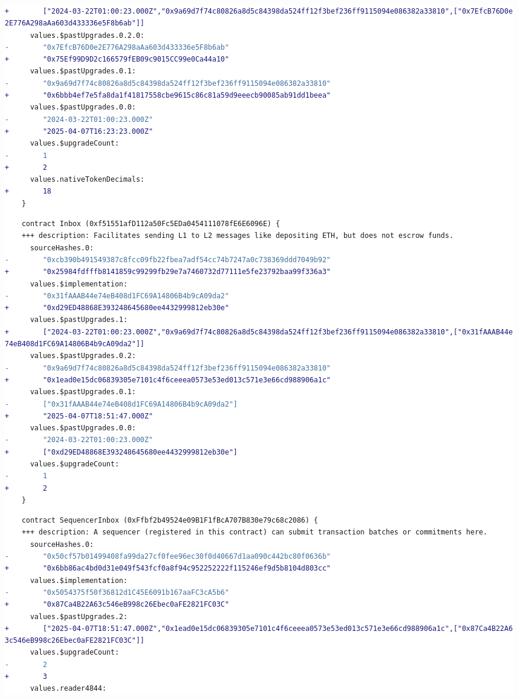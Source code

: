 ```diff
+        ["2024-03-22T01:00:23.000Z","0x9a69d7f74c80826a8d5c84398da524ff12f3bef236ff9115094e086382a33810",["0x7EfcB76D0e2E776A298aAa603d433336e5F8b6ab"]]
      values.$pastUpgrades.0.2.0:
-        "0x7EfcB76D0e2E776A298aAa603d433336e5F8b6ab"
+        "0x75Ef99D9D2c166579fEB09c9015CC99e0Ca44a10"
      values.$pastUpgrades.0.1:
-        "0x9a69d7f74c80826a8d5c84398da524ff12f3bef236ff9115094e086382a33810"
+        "0x6bbb4ef7e5fa8da1f41817558cbe9615c86c81a59d9eeecb90085ab91dd1beea"
      values.$pastUpgrades.0.0:
-        "2024-03-22T01:00:23.000Z"
+        "2025-04-07T16:23:23.000Z"
      values.$upgradeCount:
-        1
+        2
      values.nativeTokenDecimals:
+        18
    }
```

```diff
    contract Inbox (0xf51551afD112a50Fc5EDa0454111078fE6E6096E) {
    +++ description: Facilitates sending L1 to L2 messages like depositing ETH, but does not escrow funds.
      sourceHashes.0:
-        "0xcb390b491549387c8fcc09fb22fbea7adf54cc74b7247a0c738369ddd7049b92"
+        "0x25984fdfffb8141859c99299fb29e7a7460732d77111e5fe23792baa99f336a3"
      values.$implementation:
-        "0x31fAAAB44e74eB408d1FC69A14806B4b9cA09da2"
+        "0xd29ED48868E393248645680ee4432999812eb30e"
      values.$pastUpgrades.1:
+        ["2024-03-22T01:00:23.000Z","0x9a69d7f74c80826a8d5c84398da524ff12f3bef236ff9115094e086382a33810",["0x31fAAAB44e74eB408d1FC69A14806B4b9cA09da2"]]
      values.$pastUpgrades.0.2:
-        "0x9a69d7f74c80826a8d5c84398da524ff12f3bef236ff9115094e086382a33810"
+        "0x1ead0e15dc06839305e7101c4f6ceeea0573e53ed013c571e3e66cd988906a1c"
      values.$pastUpgrades.0.1:
-        ["0x31fAAAB44e74eB408d1FC69A14806B4b9cA09da2"]
+        "2025-04-07T18:51:47.000Z"
      values.$pastUpgrades.0.0:
-        "2024-03-22T01:00:23.000Z"
+        ["0xd29ED48868E393248645680ee4432999812eb30e"]
      values.$upgradeCount:
-        1
+        2
    }
```

```diff
    contract SequencerInbox (0xFfbf2b49524e09B1F1fBcA707B830e79c68c2086) {
    +++ description: A sequencer (registered in this contract) can submit transaction batches or commitments here.
      sourceHashes.0:
-        "0x50cf57b01499408fa99da27cf0fee96ec30f0d40667d1aa090c442bc80f0636b"
+        "0x6bb86ac4bd0d31e049f543fcf0a8f94c952252222f115246ef9d5b8104d803cc"
      values.$implementation:
-        "0x5054375f50f36812d1C45E6091b167aaFC3cA5b6"
+        "0x87Ca4B22A63c546eB998c26Ebec0aFE2821FC03C"
      values.$pastUpgrades.2:
+        ["2025-04-07T18:51:47.000Z","0x1ead0e15dc06839305e7101c4f6ceeea0573e53ed013c571e3e66cd988906a1c",["0x87Ca4B22A63c546eB998c26Ebec0aFE2821FC03C"]]
      values.$upgradeCount:
-        2
+        3
      values.reader4844:
```